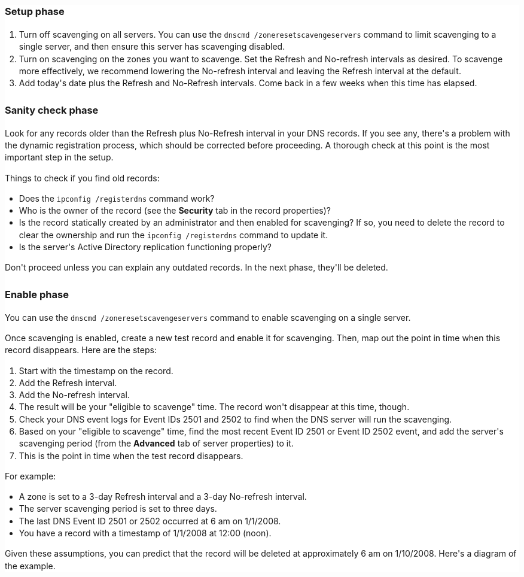### Setup phase

1. Turn off scavenging on all servers. You can use the `dnscmd /zoneresetscavengeservers` command to limit scavenging to a single server, and then ensure this server has scavenging disabled.
2. Turn on scavenging on the zones you want to scavenge. Set the Refresh and No-refresh intervals as desired. To scavenge more effectively, we recommend lowering the No-refresh interval and leaving the Refresh interval at the default.
3. Add today's date plus the Refresh and No-Refresh intervals. Come back in a few weeks when this time has elapsed.

### Sanity check phase

Look for any records older than the Refresh plus No-Refresh interval in your DNS records. If you see any, there's a problem with the dynamic registration process, which should be corrected before proceeding. A thorough check at this point is the most important step in the setup.

Things to check if you find old records:

- Does the `ipconfig /registerdns` command work?
- Who is the owner of the record (see the **Security** tab in the record properties)?
- Is the record statically created by an administrator and then enabled for scavenging? If so, you need to delete the record to clear the ownership and run the `ipconfig /registerdns` command to update it.
- Is the server's Active Directory replication functioning properly?

Don't proceed unless you can explain any outdated records. In the next phase, they'll be deleted.

### Enable phase

You can use the `dnscmd /zoneresetscavengeservers` command to enable scavenging on a single server.

Once scavenging is enabled, create a new test record and enable it for scavenging. Then, map out the point in time when this record disappears. Here are the steps:

1. Start with the timestamp on the record.
2. Add the Refresh interval.
3. Add the No-refresh interval.
4. The result will be your "eligible to scavenge" time. The record won't disappear at this time, though.
5. Check your DNS event logs for Event IDs 2501 and 2502 to find when the DNS server will run the scavenging.
6. Based on your "eligible to scavenge" time, find the most recent Event ID 2501 or Event ID 2502 event, and add the server's scavenging period (from the **Advanced** tab of server properties) to it.
7. This is the point in time when the test record disappears.

For example:

- A zone is set to a 3-day Refresh interval and a 3-day No-refresh interval.
- The server scavenging period is set to three days.
- The last DNS Event ID 2501 or 2502 occurred at 6 am on 1/1/2008.
- You have a record with a timestamp of 1/1/2008 at 12:00 (noon).

Given these assumptions, you can predict that the record will be deleted at approximately 6 am on 1/10/2008. Here's a diagram of the example.
